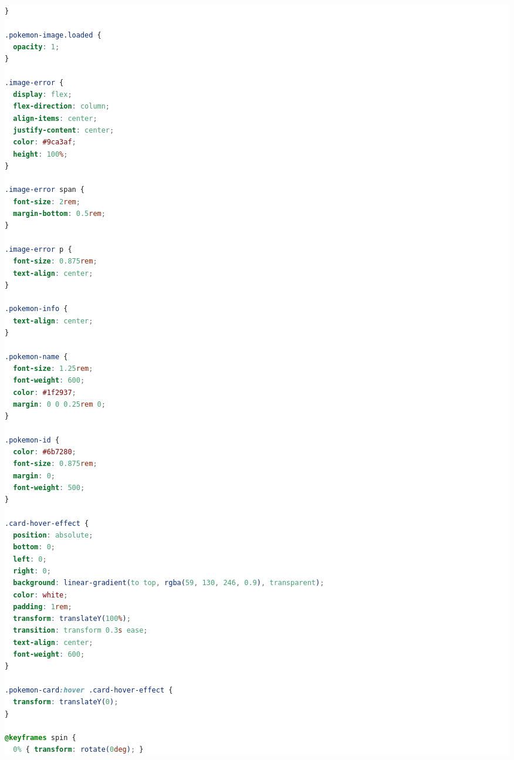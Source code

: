 ```css
}

.pokemon-image.loaded {
  opacity: 1;
}

.image-error {
  display: flex;
  flex-direction: column;
  align-items: center;
  justify-content: center;
  color: #9ca3af;
  height: 100%;
}

.image-error span {
  font-size: 2rem;
  margin-bottom: 0.5rem;
}

.image-error p {
  font-size: 0.875rem;
  text-align: center;
}

.pokemon-info {
  text-align: center;
}

.pokemon-name {
  font-size: 1.25rem;
  font-weight: 600;
  color: #1f2937;
  margin: 0 0 0.25rem 0;
}

.pokemon-id {
  color: #6b7280;
  font-size: 0.875rem;
  margin: 0;
  font-weight: 500;
}

.card-hover-effect {
  position: absolute;
  bottom: 0;
  left: 0;
  right: 0;
  background: linear-gradient(to top, rgba(59, 130, 246, 0.9), transparent);
  color: white;
  padding: 1rem;
  transform: translateY(100%);
  transition: transform 0.3s ease;
  text-align: center;
  font-weight: 600;
}

.pokemon-card:hover .card-hover-effect {
  transform: translateY(0);
}

@keyframes spin {
  0% { transform: rotate(0deg); }
```